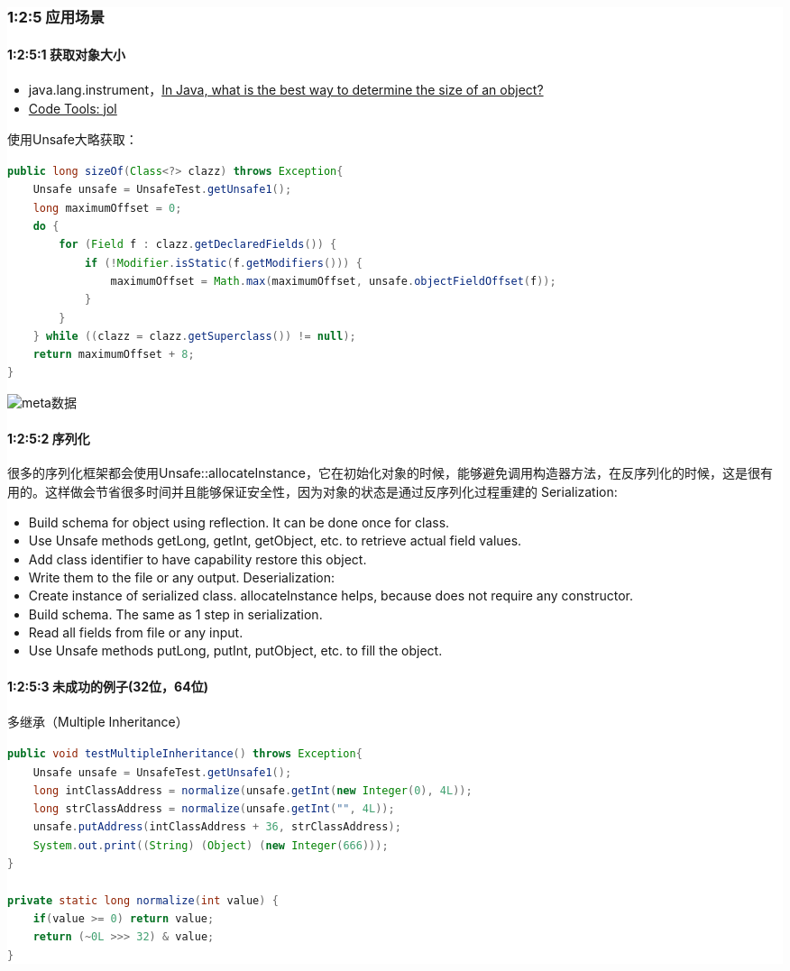 ### 1:2:5 应用场景
#### 1:2:5:1 获取对象大小
* java.lang.instrument，[In Java, what is the best way to determine the size of an object?](http://stackoverflow.com/questions/52353/in-java-what-is-the-best-way-to-determine-the-size-of-an-object)
* [Code Tools: jol](http://openjdk.java.net/projects/code-tools/jol/)

使用Unsafe大略获取：
```java
public long sizeOf(Class<?> clazz) throws Exception{
    Unsafe unsafe = UnsafeTest.getUnsafe1();
    long maximumOffset = 0;
    do {
        for (Field f : clazz.getDeclaredFields()) {
            if (!Modifier.isStatic(f.getModifiers())) {
                maximumOffset = Math.max(maximumOffset, unsafe.objectFieldOffset(f));
            }
        }
    } while ((clazz = clazz.getSuperclass()) != null);
    return maximumOffset + 8;
}
```

![meta数据](http://1.bp.blogspot.com/-UoqPzdwGqCE/Uq4eVIGH-bI/AAAAAAAAARk/ERaXISTnZCM/s320/object_layout.png)

#### 1:2:5:2 序列化
很多的序列化框架都会使用Unsafe::allocateInstance，它在初始化对象的时候，能够避免调用构造器方法，在反序列化的时候，这是很有用的。这样做会节省很多时间并且能够保证安全性，因为对象的状态是通过反序列化过程重建的
Serialization:
* Build schema for object using reflection. It can be done once for class.
* Use Unsafe methods getLong, getInt, getObject, etc. to retrieve actual field values.
* Add class identifier to have capability restore this object.
* Write them to the file or any output.
Deserialization:
* Create instance of serialized class. allocateInstance helps, because does not require any constructor.
* Build schema. The same as 1 step in serialization.
* Read all fields from file or any input.
* Use Unsafe methods putLong, putInt, putObject, etc. to fill the object.


#### 1:2:5:3 未成功的例子(32位，64位)
多继承（Multiple Inheritance）
```java
public void testMultipleInheritance() throws Exception{
    Unsafe unsafe = UnsafeTest.getUnsafe1();
    long intClassAddress = normalize(unsafe.getInt(new Integer(0), 4L));
    long strClassAddress = normalize(unsafe.getInt("", 4L));
    unsafe.putAddress(intClassAddress + 36, strClassAddress);
    System.out.print((String) (Object) (new Integer(666)));
}

private static long normalize(int value) {
    if(value >= 0) return value;
    return (~0L >>> 32) & value;
}
```
